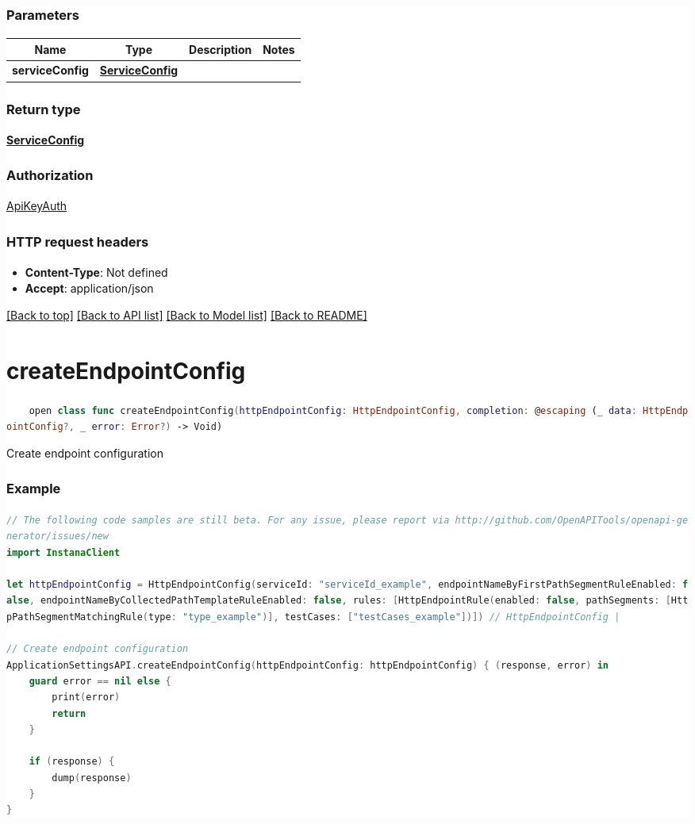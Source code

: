 ### Parameters

Name | Type | Description  | Notes
------------- | ------------- | ------------- | -------------
 **serviceConfig** | [**ServiceConfig**](ServiceConfig.md) |  | 

### Return type

[**ServiceConfig**](ServiceConfig.md)

### Authorization

[ApiKeyAuth](../README.md#ApiKeyAuth)

### HTTP request headers

 - **Content-Type**: Not defined
 - **Accept**: application/json

[[Back to top]](#) [[Back to API list]](../README.md#documentation-for-api-endpoints) [[Back to Model list]](../README.md#documentation-for-models) [[Back to README]](../README.md)

# **createEndpointConfig**
```swift
    open class func createEndpointConfig(httpEndpointConfig: HttpEndpointConfig, completion: @escaping (_ data: HttpEndpointConfig?, _ error: Error?) -> Void)
```

Create endpoint configuration

### Example 
```swift
// The following code samples are still beta. For any issue, please report via http://github.com/OpenAPITools/openapi-generator/issues/new
import InstanaClient

let httpEndpointConfig = HttpEndpointConfig(serviceId: "serviceId_example", endpointNameByFirstPathSegmentRuleEnabled: false, endpointNameByCollectedPathTemplateRuleEnabled: false, rules: [HttpEndpointRule(enabled: false, pathSegments: [HttpPathSegmentMatchingRule(type: "type_example")], testCases: ["testCases_example"])]) // HttpEndpointConfig | 

// Create endpoint configuration
ApplicationSettingsAPI.createEndpointConfig(httpEndpointConfig: httpEndpointConfig) { (response, error) in
    guard error == nil else {
        print(error)
        return
    }

    if (response) {
        dump(response)
    }
}
```
